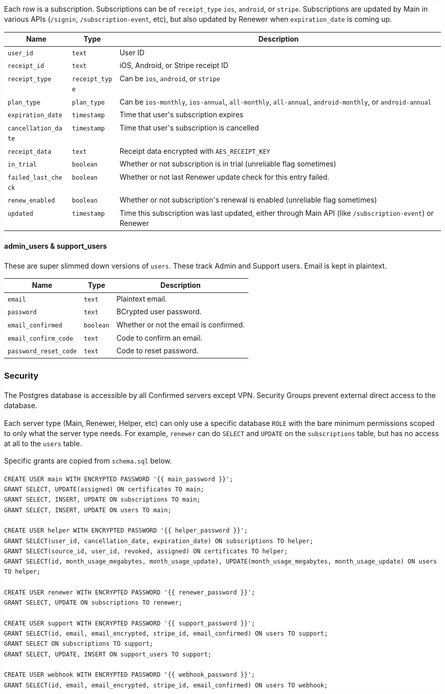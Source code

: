 Each row is a subscription. Subscriptions can be of `receipt_type` `ios`, `android`, or `stripe`. Subscriptions are updated by Main in various APIs (`/signin`, `/subscription-event`, etc), but also updated by Renewer when `expiration_date` is coming up.

Name | Type | Description
--- | --- | ---
`user_id` | `text` | User ID
`receipt_id` | `text` | iOS, Android, or Stripe receipt ID
`receipt_type` | `receipt_type` | Can be `ios`, `android`, or `stripe`
`plan_type` | `plan_type` | Can be `ios-monthly`, `ios-annual`, `all-monthly`, `all-annual`, `android-monthly`, or `android-annual`
`expiration_date` | `timestamp` | Time that user's subscription expires
`cancellation_date` | `timestamp` | Time that user's subscription is cancelled
`receipt_data` | `text` | Receipt data encrypted with `AES_RECEIPT_KEY`
`in_trial` | `boolean` | Whether or not subscription is in trial (unreliable flag sometimes)
`failed_last_check` | `boolean` | Whether or not last Renewer update check for this entry failed.
`renew_enabled` | `boolean` | Whether or not subscription's renewal is enabled (unreliable flag sometimes)
`updated` | `timestamp` | Time this subscription was last updated, either through Main API (like `/subscription-event`) or Renewer

#### admin\_users & support\_users

These are super slimmed down versions of `users`. These track Admin and Support users. Email is kept in plaintext.

Name | Type | Description
--- | --- | ---
`email` | `text` | Plaintext email.
`password` | `text` | BCrypted user password.
`email_confirmed` | `boolean` | Whether or not the email is confirmed.
`email_confirm_code` | `text` | Code to confirm an email.
`password_reset_code` | `text` | Code to reset password.

### Security
The Postgres database is accessible by all Confirmed servers except VPN. Security Groups prevent external direct access to the database.

Each server type (Main, Renewer, Helper, etc) can only use a specific database `ROLE` with the bare minimum permissions scoped to only what the server type needs. For example, `renewer` can do `SELECT` and `UPDATE` on the `subscriptions` table, but has no access at all to the `users` table.

Specific grants are copied from `schema.sql` below.

```
CREATE USER main WITH ENCRYPTED PASSWORD '{{ main_password }}';
GRANT SELECT, UPDATE(assigned) ON certificates TO main;
GRANT SELECT, INSERT, UPDATE ON subscriptions TO main;
GRANT SELECT, INSERT, UPDATE ON users TO main;

CREATE USER helper WITH ENCRYPTED PASSWORD '{{ helper_password }}';
GRANT SELECT(user_id, cancellation_date, expiration_date) ON subscriptions TO helper;
GRANT SELECT(source_id, user_id, revoked, assigned) ON certificates TO helper;
GRANT SELECT(id, month_usage_megabytes, month_usage_update), UPDATE(month_usage_megabytes, month_usage_update) ON users TO helper;

CREATE USER renewer WITH ENCRYPTED PASSWORD '{{ renewer_password }}';
GRANT SELECT, UPDATE ON subscriptions TO renewer;

CREATE USER support WITH ENCRYPTED PASSWORD '{{ support_password }}';
GRANT SELECT(id, email, email_encrypted, stripe_id, email_confirmed) ON users TO support;
GRANT SELECT ON subscriptions TO support;
GRANT SELECT, UPDATE, INSERT ON support_users TO support;

CREATE USER webhook WITH ENCRYPTED PASSWORD '{{ webhook_password }}';
GRANT SELECT(id, email, email_encrypted, stripe_id, email_confirmed) ON users TO webhook;
```